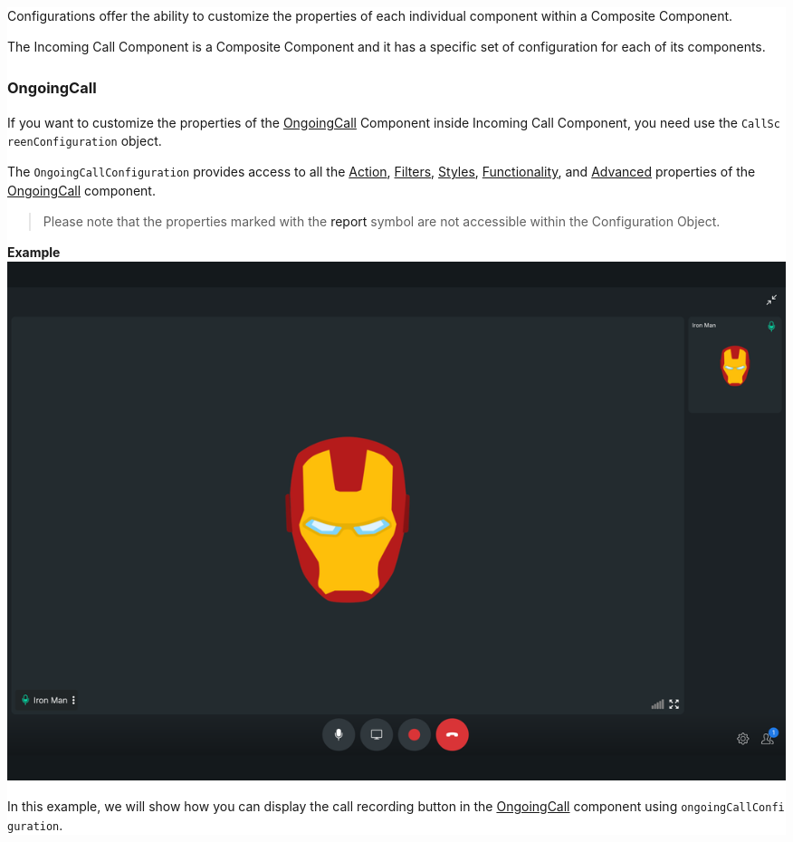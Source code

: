Configurations offer the ability to customize the properties of each individual component within a Composite Component.

The Incoming Call Component is a Composite Component and it has a specific set of configuration for each of its components.

### OngoingCall

If you want to customize the properties of the [OngoingCall](./ongoing-call) Component inside Incoming Call Component, you need use the `CallScreenConfiguration` object.

The `OngoingCallConfiguration` provides access to all the [Action](./ongoing-call#actions), [Filters](./ongoing-call#filters), [Styles](./ongoing-call#style), [Functionality](./ongoing-call#functionality), and [Advanced](./ongoing-call#advanced) properties of the [OngoingCall](./ongoing-call) component.

> Please note that the properties marked with the <a><span class="material-icons red">report</span></a> symbol are not accessible within the Configuration Object.

**Example**
![](../../assets/call_buttons_ongoingcall_configuration.png)

In this example, we will show how you can display the call recording button in the [OngoingCall](./ongoing-call) component using `ongoingCallConfiguration`.

